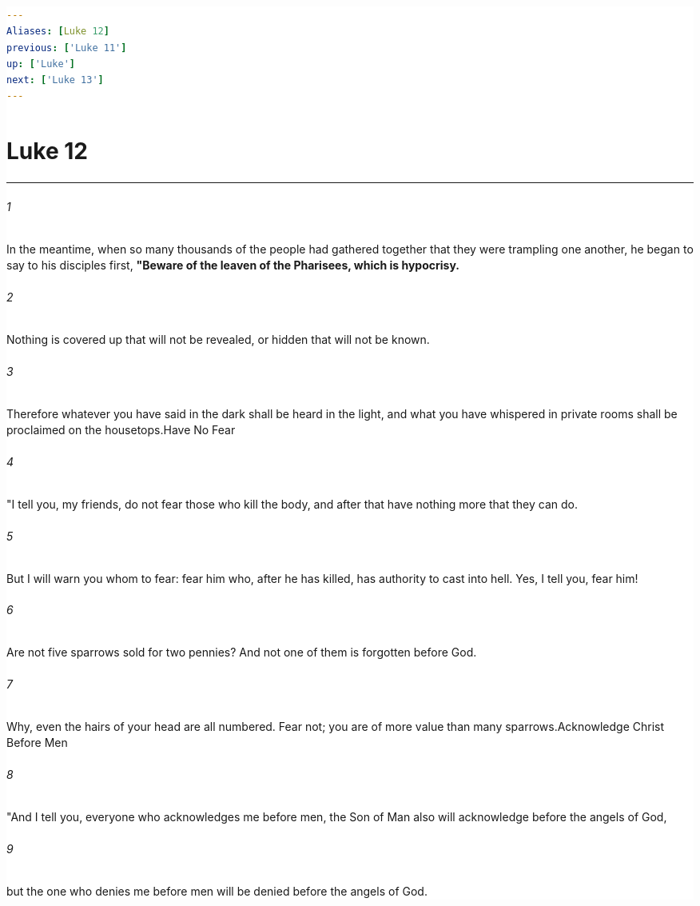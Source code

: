 ```yaml
---
Aliases: [Luke 12]
previous: ['Luke 11']
up: ['Luke']
next: ['Luke 13']
---
```

# Luke 12

***

 

###### 1 
In the meantime, when so many thousands of the people had gathered together that they were trampling one another, he began to say to his disciples first, **"Beware of the leaven of the Pharisees, which is hypocrisy.** 
 

###### 2 
Nothing is covered up that will not be revealed, or hidden that will not be known. 
 

###### 3 
Therefore whatever you have said in the dark shall be heard in the light, and what you have whispered in private rooms shall be proclaimed on the housetops.Have No Fear
 
 

###### 4 
"I tell you, my friends, do not fear those who kill the body, and after that have nothing more that they can do. 
 

###### 5 
But I will warn you whom to fear: fear him who, after he has killed, has authority to cast into hell. Yes, I tell you, fear him! 
 

###### 6 
Are not five sparrows sold for two pennies? And not one of them is forgotten before God. 
 

###### 7 
Why, even the hairs of your head are all numbered. Fear not; you are of more value than many sparrows.Acknowledge Christ Before Men
 
 

###### 8 
"And I tell you, everyone who acknowledges me before men, the Son of Man also will acknowledge before the angels of God, 
 

###### 9 
but the one who denies me before men will be denied before the angels of God. 
 
